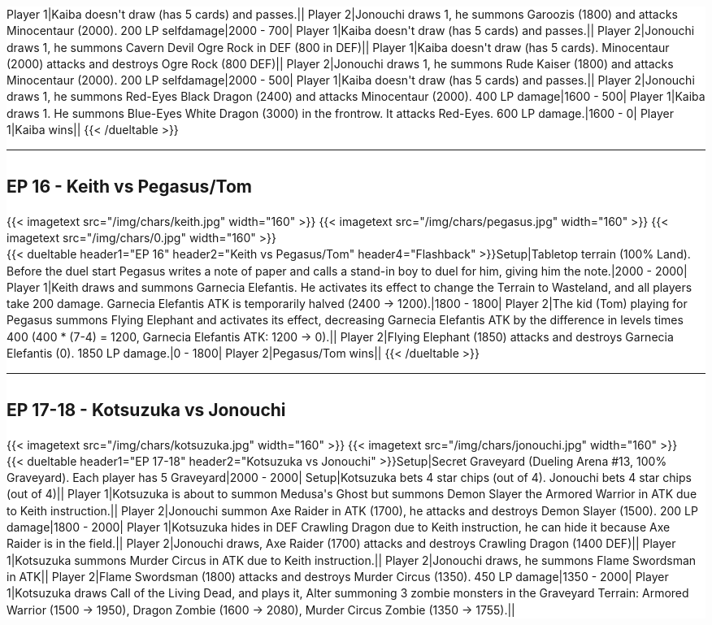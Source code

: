 Player 1|Kaiba doesn't draw (has 5 cards) and passes.||
Player 2|Jonouchi draws 1, he summons Garoozis (1800) and attacks Minocentaur (2000). 200 LP selfdamage|2000 - 700|
Player 1|Kaiba doesn't draw (has 5 cards) and passes.||
Player 2|Jonouchi draws 1, he summons Cavern Devil Ogre Rock in DEF (800 in DEF)||
Player 1|Kaiba doesn't draw (has 5 cards). Minocentaur (2000) attacks and destroys Ogre Rock (800 DEF)||
Player 2|Jonouchi draws 1, he summons Rude Kaiser (1800) and attacks Minocentaur (2000). 200 LP selfdamage|2000 - 500|
Player 1|Kaiba doesn't draw (has 5 cards) and passes.||
Player 2|Jonouchi draws 1, he summons Red-Eyes Black Dragon (2400) and attacks Minocentaur (2000). 400 LP damage|1600 - 500|
Player 1|Kaiba draws 1. He summons Blue-Eyes White Dragon (3000) in the frontrow. It attacks Red-Eyes. 600 LP damage.|1600 - 0|
Player 1|Kaiba wins||
{{< /dueltable >}}

---
## EP 16 - Keith vs Pegasus/Tom

<div style="display: flex; justify-content: left; gap: 5px;">
{{< imagetext src="/img/chars/keith.jpg" width="160" >}}
{{< imagetext src="/img/chars/pegasus.jpg" width="160" >}}
{{< imagetext src="/img/chars/0.jpg" width="160" >}}
</div>
{{< dueltable header1="EP 16" header2="Keith vs Pegasus/Tom" header4="Flashback" >}}Setup|Tabletop terrain (100% Land). Before the duel start Pegasus writes a note of paper and calls a stand-in boy to duel for him, giving him the note.|2000 - 2000|
Player 1|Keith draws and summons Garnecia Elefantis. He activates its effect to change the Terrain to Wasteland, and all players take 200 damage. Garnecia Elefantis ATK is temporarily halved (2400 → 1200).|1800 - 1800|
Player 2|The kid (Tom) playing for Pegasus summons Flying Elephant and activates its effect, decreasing Garnecia Elefantis ATK by the difference in levels times 400 (400 * (7-4) = 1200, Garnecia Elefantis ATK: 1200 → 0).||
Player 2|Flying Elephant (1850) attacks and destroys Garnecia Elefantis (0). 1850 LP damage.|0 - 1800|
Player 2|Pegasus/Tom wins||
{{< /dueltable >}}

---
## EP 17-18 - Kotsuzuka vs Jonouchi

<div style="display: flex; justify-content: left; gap: 5px;">
{{< imagetext src="/img/chars/kotsuzuka.jpg" width="160" >}}
{{< imagetext src="/img/chars/jonouchi.jpg" width="160" >}}
</div>
{{< dueltable header1="EP 17-18" header2="Kotsuzuka vs Jonouchi" >}}Setup|Secret Graveyard (Dueling Arena #13, 100% Graveyard). Each player has 5 Graveyard|2000 - 2000|
Setup|Kotsuzuka bets 4 star chips (out of 4). Jonouchi bets 4 star chips (out of 4)||
Player 1|Kotsuzuka is about to summon Medusa's Ghost but summons Demon Slayer the Armored Warrior in ATK due to Keith instruction.||
Player 2|Jonouchi summon Axe Raider in ATK (1700), he attacks and destroys Demon Slayer (1500). 200 LP damage|1800 - 2000|
Player 1|Kotsuzuka hides in DEF Crawling Dragon due to Keith instruction, he can hide it because Axe Raider is in the field.||
Player 2|Jonouchi draws, Axe Raider (1700) attacks and destroys Crawling Dragon (1400 DEF)||
Player 1|Kotsuzuka summons Murder Circus in ATK due to Keith instruction.||
Player 2|Jonouchi draws, he summons Flame Swordsman in ATK||
Player 2|Flame Swordsman (1800) attacks and destroys Murder Circus (1350). 450 LP damage|1350 - 2000|
Player 1|Kotsuzuka draws Call of the Living Dead, and plays it, Alter summoning 3 zombie monsters in the Graveyard Terrain: Armored Warrior (1500 → 1950), Dragon Zombie (1600 → 2080), Murder Circus Zombie (1350 → 1755).||